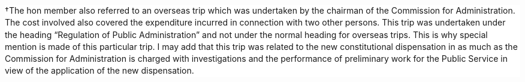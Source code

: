 <p>&#x2020;The hon member also referred to an overseas trip which was undertaken by the chairman of the Commission for Administration. The cost involved also covered the expenditure incurred in connection with two other persons. This trip was undertaken under the heading &#x201C;Regulation of Public Administration&#x201D; and not under the normal heading for overseas trips. This is why special mention is made of this particular trip. I may add that this trip was related to the new constitutional dispensation in as much as the Commission for Administration is charged with investigations and the performance of preliminary work for the Public Service in view of the application of the new dispensation.</p>

